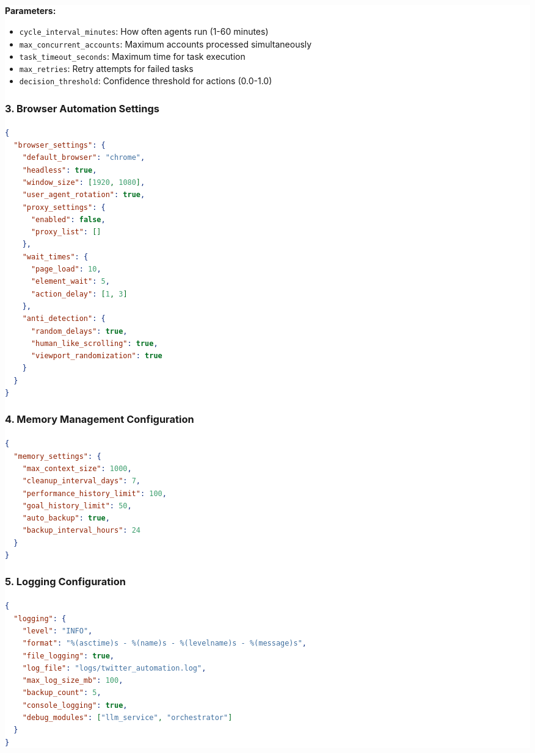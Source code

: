 **Parameters:**
- `cycle_interval_minutes`: How often agents run (1-60 minutes)
- `max_concurrent_accounts`: Maximum accounts processed simultaneously
- `task_timeout_seconds`: Maximum time for task execution
- `max_retries`: Retry attempts for failed tasks
- `decision_threshold`: Confidence threshold for actions (0.0-1.0)

### 3. Browser Automation Settings

```json
{
  "browser_settings": {
    "default_browser": "chrome",
    "headless": true,
    "window_size": [1920, 1080],
    "user_agent_rotation": true,
    "proxy_settings": {
      "enabled": false,
      "proxy_list": []
    },
    "wait_times": {
      "page_load": 10,
      "element_wait": 5,
      "action_delay": [1, 3]
    },
    "anti_detection": {
      "random_delays": true,
      "human_like_scrolling": true,
      "viewport_randomization": true
    }
  }
}
```

### 4. Memory Management Configuration

```json
{
  "memory_settings": {
    "max_context_size": 1000,
    "cleanup_interval_days": 7,
    "performance_history_limit": 100,
    "goal_history_limit": 50,
    "auto_backup": true,
    "backup_interval_hours": 24
  }
}
```

### 5. Logging Configuration

```json
{
  "logging": {
    "level": "INFO",
    "format": "%(asctime)s - %(name)s - %(levelname)s - %(message)s",
    "file_logging": true,
    "log_file": "logs/twitter_automation.log",
    "max_log_size_mb": 100,
    "backup_count": 5,
    "console_logging": true,
    "debug_modules": ["llm_service", "orchestrator"]
  }
}
```

